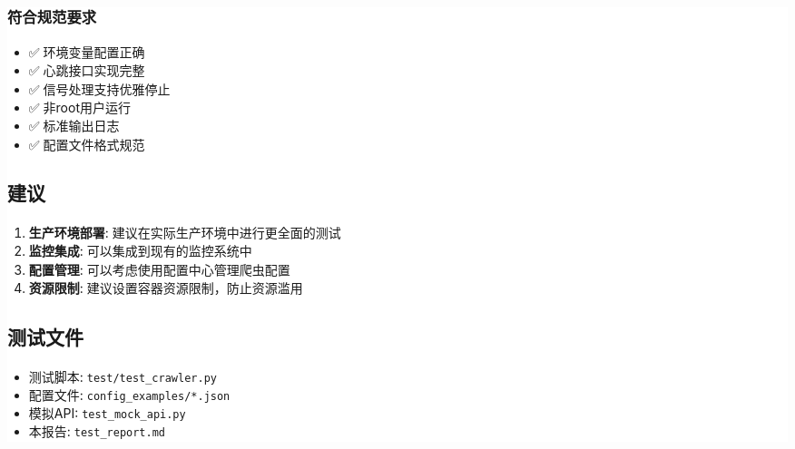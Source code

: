 ### 符合规范要求

- ✅ 环境变量配置正确
- ✅ 心跳接口实现完整
- ✅ 信号处理支持优雅停止
- ✅ 非root用户运行
- ✅ 标准输出日志
- ✅ 配置文件格式规范

## 建议

1. **生产环境部署**: 建议在实际生产环境中进行更全面的测试
2. **监控集成**: 可以集成到现有的监控系统中
3. **配置管理**: 可以考虑使用配置中心管理爬虫配置
4. **资源限制**: 建议设置容器资源限制，防止资源滥用

## 测试文件

- 测试脚本: `test/test_crawler.py`
- 配置文件: `config_examples/*.json`
- 模拟API: `test_mock_api.py`
- 本报告: `test_report.md`
